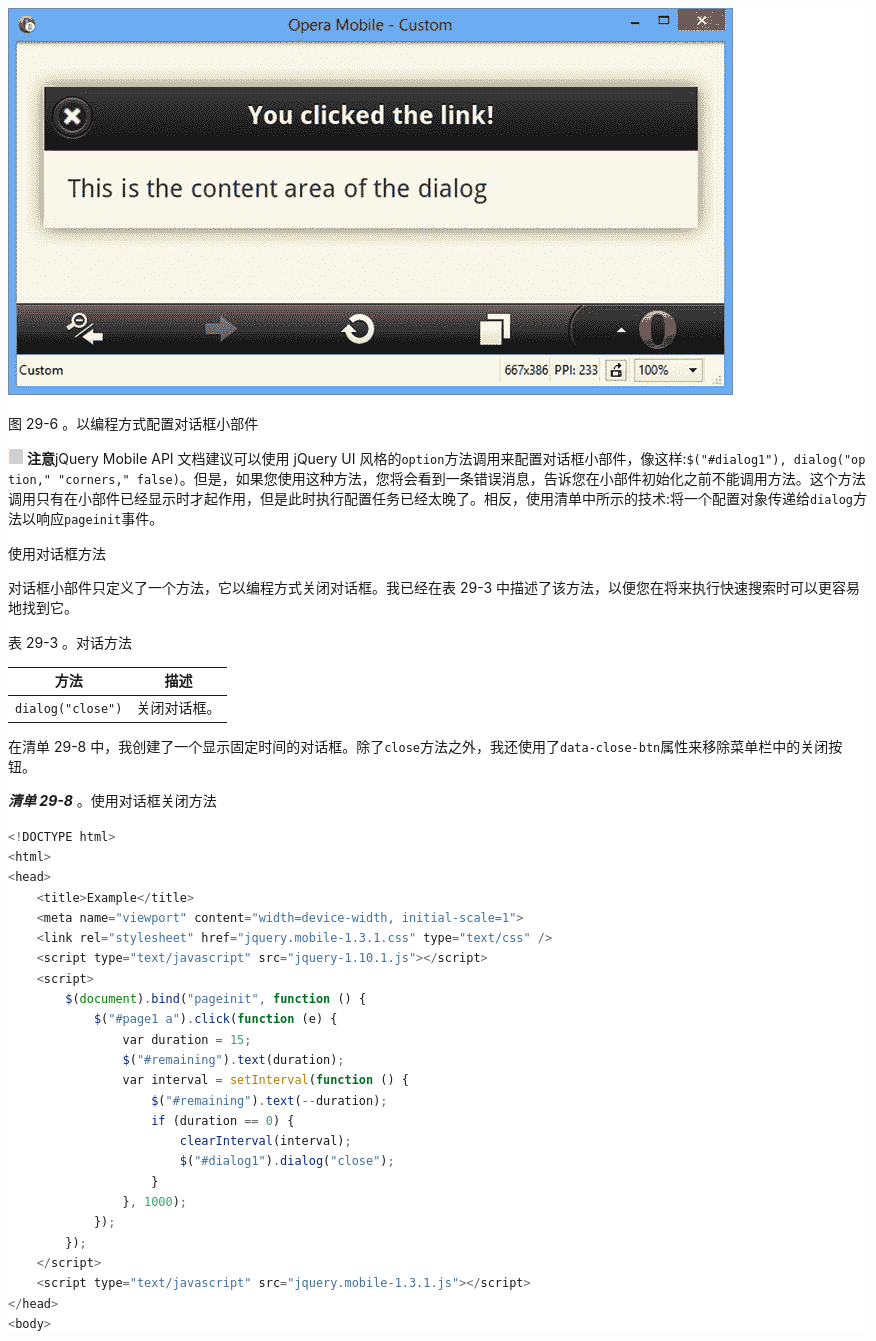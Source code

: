 ![9781430263883_Fig29-06.jpg](img/9781430263883_Fig29-06.jpg)

图 29-6 。以编程方式配置对话框小部件

![image](img/sq.jpg) **注意**jQuery Mobile API 文档建议可以使用 jQuery UI 风格的`option`方法调用来配置对话框小部件，像这样:`$("#dialog1"), dialog("option," "corners," false)`。但是，如果您使用这种方法，您将会看到一条错误消息，告诉您在小部件初始化之前不能调用方法。这个方法调用只有在小部件已经显示时才起作用，但是此时执行配置任务已经太晚了。相反，使用清单中所示的技术:将一个配置对象传递给`dialog`方法以响应`pageinit`事件。

使用对话框方法

对话框小部件只定义了一个方法，它以编程方式关闭对话框。我已经在表 29-3 中描述了该方法，以便您在将来执行快速搜索时可以更容易地找到它。

表 29-3 。对话方法

| 方法 | 描述 |
| --- | --- |
| `dialog("close")` | 关闭对话框。 |

在清单 29-8 中，我创建了一个显示固定时间的对话框。除了`close`方法之外，我还使用了`data-close-btn`属性来移除菜单栏中的关闭按钮。

***清单 29-8*** 。使用对话框关闭方法

```js
<!DOCTYPE html>
<html>
<head>
    <title>Example</title>
    <meta name="viewport" content="width=device-width, initial-scale=1">
    <link rel="stylesheet" href="jquery.mobile-1.3.1.css" type="text/css" />
    <script type="text/javascript" src="jquery-1.10.1.js"></script>
    <script>
        $(document).bind("pageinit", function () {
            $("#page1 a").click(function (e) {
                var duration = 15;
                $("#remaining").text(duration);
                var interval = setInterval(function () {
                    $("#remaining").text(--duration);
                    if (duration == 0) {
                        clearInterval(interval);
                        $("#dialog1").dialog("close");
                    }
                }, 1000);
            });
        });
    </script>
    <script type="text/javascript" src="jquery.mobile-1.3.1.js"></script>
</head>
<body>
```